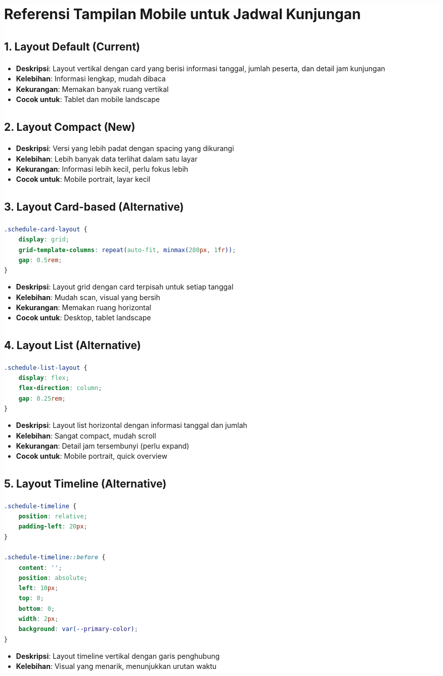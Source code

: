 # Referensi Tampilan Mobile untuk Jadwal Kunjungan

## 1. Layout Default (Current)
- **Deskripsi**: Layout vertikal dengan card yang berisi informasi tanggal, jumlah peserta, dan detail jam kunjungan
- **Kelebihan**: Informasi lengkap, mudah dibaca
- **Kekurangan**: Memakan banyak ruang vertikal
- **Cocok untuk**: Tablet dan mobile landscape

## 2. Layout Compact (New)
- **Deskripsi**: Versi yang lebih padat dengan spacing yang dikurangi
- **Kelebihan**: Lebih banyak data terlihat dalam satu layar
- **Kekurangan**: Informasi lebih kecil, perlu fokus lebih
- **Cocok untuk**: Mobile portrait, layar kecil

## 3. Layout Card-based (Alternative)
```css
.schedule-card-layout {
    display: grid;
    grid-template-columns: repeat(auto-fit, minmax(280px, 1fr));
    gap: 0.5rem;
}
```
- **Deskripsi**: Layout grid dengan card terpisah untuk setiap tanggal
- **Kelebihan**: Mudah scan, visual yang bersih
- **Kekurangan**: Memakan ruang horizontal
- **Cocok untuk**: Desktop, tablet landscape

## 4. Layout List (Alternative)
```css
.schedule-list-layout {
    display: flex;
    flex-direction: column;
    gap: 0.25rem;
}
```
- **Deskripsi**: Layout list horizontal dengan informasi tanggal dan jumlah
- **Kelebihan**: Sangat compact, mudah scroll
- **Kekurangan**: Detail jam tersembunyi (perlu expand)
- **Cocok untuk**: Mobile portrait, quick overview

## 5. Layout Timeline (Alternative)
```css
.schedule-timeline {
    position: relative;
    padding-left: 20px;
}

.schedule-timeline::before {
    content: '';
    position: absolute;
    left: 10px;
    top: 0;
    bottom: 0;
    width: 2px;
    background: var(--primary-color);
}
```
- **Deskripsi**: Layout timeline vertikal dengan garis penghubung
- **Kelebihan**: Visual yang menarik, menunjukkan urutan waktu